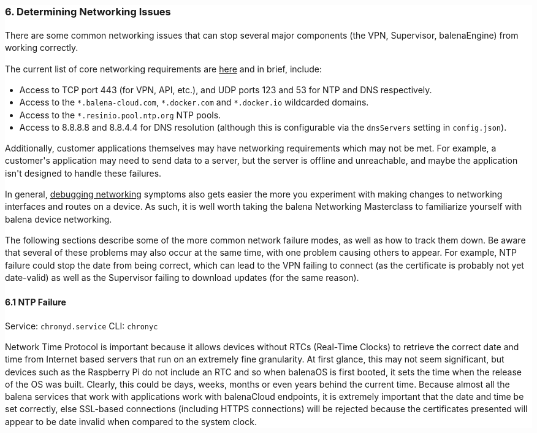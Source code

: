 ### 6. Determining Networking Issues

There are some common networking issues that can stop several major components
(the VPN, Supervisor, balenaEngine) from working correctly.

The current list of core networking requirements are
[here](https://www.balena.io/docs/reference/OS/network/2.x/#network-requirements)
and in brief, include:

* Access to TCP port 443 (for VPN, API, etc.), and UDP ports 123 and 53 for
    NTP and DNS respectively.
* Access to the `*.balena-cloud.com`, `*.docker.com` and `*.docker.io`
    wildcarded domains.
* Access to the `*.resinio.pool.ntp.org` NTP pools.
* Access to 8.8.8.8 and 8.8.4.4 for DNS resolution (although this is
    configurable via the `dnsServers` setting in `config.json`).

Additionally, customer applications themselves may have networking requirements
which may not be met. For example, a customer's application may need to send
data to a server, but the server is offline and unreachable, and maybe the
application isn't designed to handle these failures.

In general,
[debugging networking](https://github.com/balena-io/networking-masterclass/)
symptoms also gets easier the more you experiment with making changes to
networking interfaces and routes on a device. As such, it is well worth taking
the balena Networking Masterclass to familiarize yourself with balena device
networking.

The following sections describe some of the more common network failure
modes, as well as how to track them down. Be aware that several of these
problems may also occur at the same time, with one problem causing others to
appear. For example, NTP failure could stop the date from being correct, which
can lead to the VPN failing to connect (as the certificate is probably not yet
date-valid) as well as the Supervisor failing to download updates (for the same
reason).

#### 6.1 NTP Failure

Service: `chronyd.service`
CLI: `chronyc`

Network Time Protocol is important because it allows devices without RTCs
(Real-Time Clocks) to retrieve the correct date and time from Internet based
servers that run on an extremely fine granularity. At first glance, this may
not seem significant, but devices such as the Raspberry Pi do not include an
RTC and so when balenaOS is first booted, it sets the time when the
release of the OS was built. Clearly, this could be days, weeks, months or
even years behind the current time. Because almost all the balena services
that work with applications work with balenaCloud endpoints, it is extremely
important that the date and time be set correctly, else SSL-based connections
(including HTTPS connections) will be rejected because the certificates
presented will appear to be date invalid when compared to the system clock.
